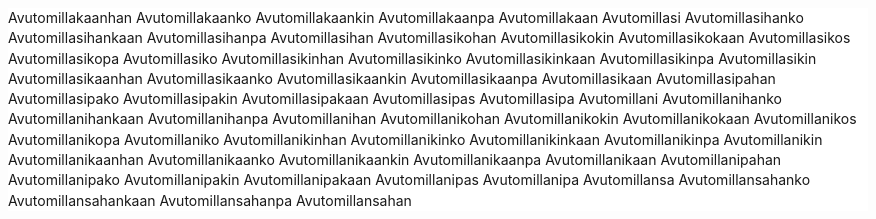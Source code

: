 Avutomillakaanhan
Avutomillakaanko
Avutomillakaankin
Avutomillakaanpa
Avutomillakaan
Avutomillasi
Avutomillasihanko
Avutomillasihankaan
Avutomillasihanpa
Avutomillasihan
Avutomillasikohan
Avutomillasikokin
Avutomillasikokaan
Avutomillasikos
Avutomillasikopa
Avutomillasiko
Avutomillasikinhan
Avutomillasikinko
Avutomillasikinkaan
Avutomillasikinpa
Avutomillasikin
Avutomillasikaanhan
Avutomillasikaanko
Avutomillasikaankin
Avutomillasikaanpa
Avutomillasikaan
Avutomillasipahan
Avutomillasipako
Avutomillasipakin
Avutomillasipakaan
Avutomillasipas
Avutomillasipa
Avutomillani
Avutomillanihanko
Avutomillanihankaan
Avutomillanihanpa
Avutomillanihan
Avutomillanikohan
Avutomillanikokin
Avutomillanikokaan
Avutomillanikos
Avutomillanikopa
Avutomillaniko
Avutomillanikinhan
Avutomillanikinko
Avutomillanikinkaan
Avutomillanikinpa
Avutomillanikin
Avutomillanikaanhan
Avutomillanikaanko
Avutomillanikaankin
Avutomillanikaanpa
Avutomillanikaan
Avutomillanipahan
Avutomillanipako
Avutomillanipakin
Avutomillanipakaan
Avutomillanipas
Avutomillanipa
Avutomillansa
Avutomillansahanko
Avutomillansahankaan
Avutomillansahanpa
Avutomillansahan